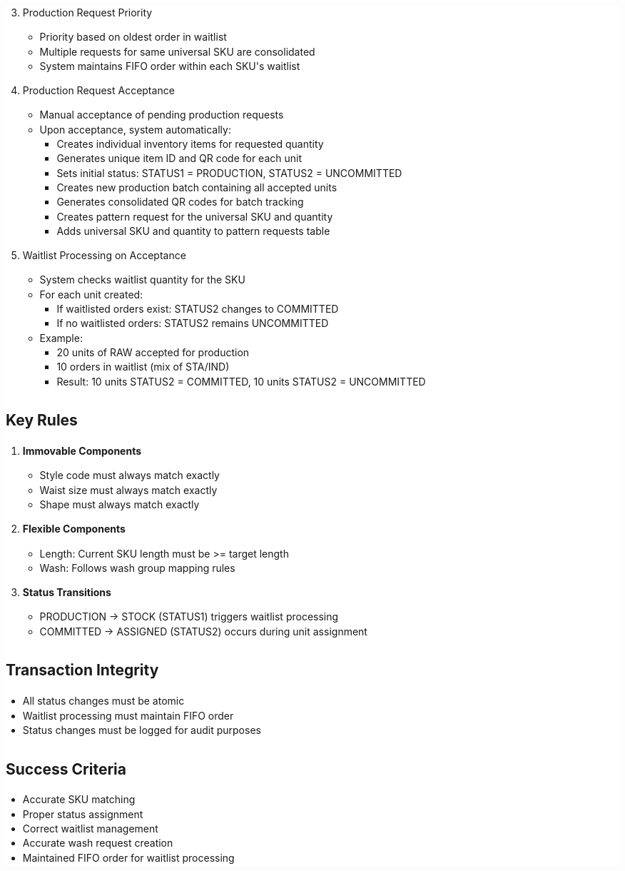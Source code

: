   3. Production Request Priority
     - Priority based on oldest order in waitlist
     - Multiple requests for same universal SKU are consolidated
     - System maintains FIFO order within each SKU's waitlist

  4. Production Request Acceptance
     - Manual acceptance of pending production requests
     - Upon acceptance, system automatically:
       * Creates individual inventory items for requested quantity
       * Generates unique item ID and QR code for each unit
       * Sets initial status: STATUS1 = PRODUCTION, STATUS2 = UNCOMMITTED
       * Creates new production batch containing all accepted units
       * Generates consolidated QR codes for batch tracking
       * Creates pattern request for the universal SKU and quantity
       * Adds universal SKU and quantity to pattern requests table

  5. Waitlist Processing on Acceptance
     - System checks waitlist quantity for the SKU
     - For each unit created:
       * If waitlisted orders exist: STATUS2 changes to COMMITTED
       * If no waitlisted orders: STATUS2 remains UNCOMMITTED
     - Example:
       * 20 units of RAW accepted for production
       * 10 orders in waitlist (mix of STA/IND)
       * Result: 10 units STATUS2 = COMMITTED, 10 units STATUS2 = UNCOMMITTED

## Key Rules
1. **Immovable Components**
   - Style code must always match exactly
   - Waist size must always match exactly
   - Shape must always match exactly

2. **Flexible Components**
   - Length: Current SKU length must be >= target length
   - Wash: Follows wash group mapping rules

3. **Status Transitions**
   - PRODUCTION → STOCK (STATUS1) triggers waitlist processing
   - COMMITTED → ASSIGNED (STATUS2) occurs during unit assignment

## Transaction Integrity
- All status changes must be atomic
- Waitlist processing must maintain FIFO order
- Status changes must be logged for audit purposes

## Success Criteria
- Accurate SKU matching
- Proper status assignment
- Correct waitlist management
- Accurate wash request creation
- Maintained FIFO order for waitlist processing
